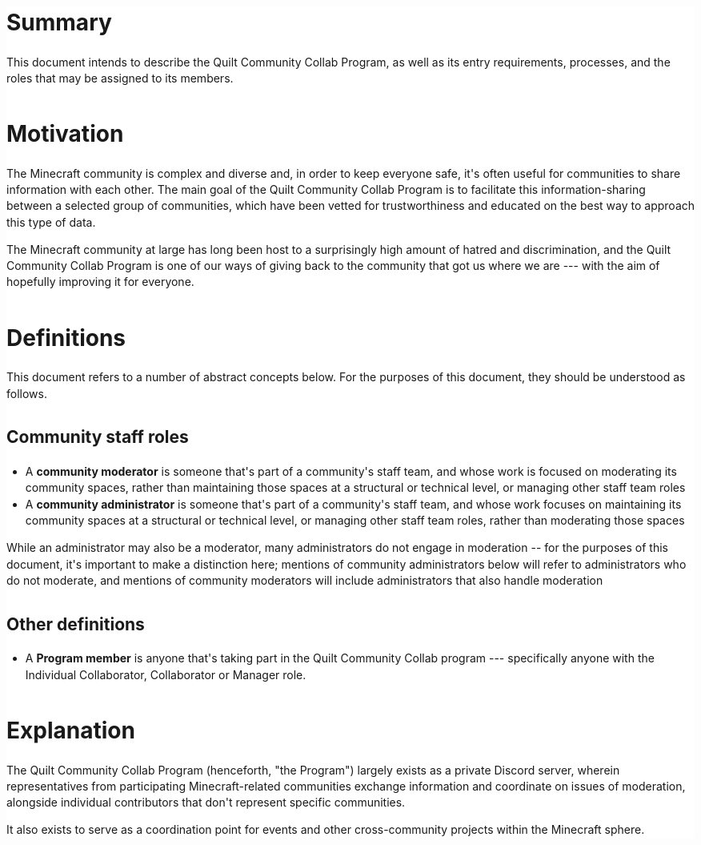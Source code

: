 # Summary

This document intends to describe the Quilt Community Collab Program, as well as its entry requirements, processes, and the roles that may be assigned to its members.

# Motivation

The Minecraft community is complex and diverse and, in order to keep everyone safe, it's often useful for communities to share information with each other. The main goal of the Quilt Community Collab Program is to facilitate this information-sharing between a selected group of communities, which have been vetted for trustworthiness and educated on the best way to approach this type of data.

The Minecraft community at large has long been host to a surprisingly high amount of hatred and discrimination, and the Quilt Community Collab Program is one of our ways of giving back to the community that got us where we are --- with the aim of hopefully improving it for everyone.

# Definitions

This document refers to a number of abstract concepts below. For the purposes of this document, they should be understood as follows.

## Community staff roles

* A **community moderator** is someone that's part of a community's staff team, and whose work is focused on moderating its community spaces, rather than maintaining those spaces at a structural or technical level, or managing other staff team roles
* A **community administrator** is someone that's part of a community's staff team, and whose work focuses on maintaining its community spaces at a structural or technical level, or managing other staff team roles, rather than moderating those spaces
    
While an administrator may also be a moderator, many administrators do not engage in moderation -- for the purposes of this document, it's important to make a distinction here; mentions of community administrators below will refer to administrators who do not moderate, and mentions of community moderators will include administrators that also handle moderation

## Other definitions

* A **Program member** is anyone that's taking part in the Quilt Community Collab program --- specifically anyone with the Individual Collaborator, Collaborator or Manager role.

# Explanation

The Quilt Community Collab Program (henceforth, "the Program") largely exists as a private Discord server, wherein representatives from participating Minecraft-related communities exchange information and coordinate on issues of moderation, alongside individual contributors that don't represent specific communities.

It also exists to serve as a coordination point for events and other cross-community projects within the Minecraft sphere.
